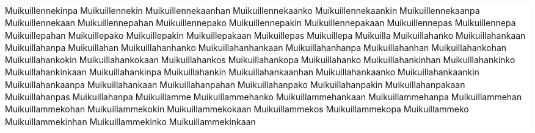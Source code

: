 Muikuillennekinpa
Muikuillennekin
Muikuillennekaanhan
Muikuillennekaanko
Muikuillennekaankin
Muikuillennekaanpa
Muikuillennekaan
Muikuillennepahan
Muikuillennepako
Muikuillennepakin
Muikuillennepakaan
Muikuillennepas
Muikuillennepa
Muikuillepahan
Muikuillepako
Muikuillepakin
Muikuillepakaan
Muikuillepas
Muikuillepa
Muikuilla
Muikuillahanko
Muikuillahankaan
Muikuillahanpa
Muikuillahan
Muikuillahanhanko
Muikuillahanhankaan
Muikuillahanhanpa
Muikuillahanhan
Muikuillahankohan
Muikuillahankokin
Muikuillahankokaan
Muikuillahankos
Muikuillahankopa
Muikuillahanko
Muikuillahankinhan
Muikuillahankinko
Muikuillahankinkaan
Muikuillahankinpa
Muikuillahankin
Muikuillahankaanhan
Muikuillahankaanko
Muikuillahankaankin
Muikuillahankaanpa
Muikuillahankaan
Muikuillahanpahan
Muikuillahanpako
Muikuillahanpakin
Muikuillahanpakaan
Muikuillahanpas
Muikuillahanpa
Muikuillamme
Muikuillammehanko
Muikuillammehankaan
Muikuillammehanpa
Muikuillammehan
Muikuillammekohan
Muikuillammekokin
Muikuillammekokaan
Muikuillammekos
Muikuillammekopa
Muikuillammeko
Muikuillammekinhan
Muikuillammekinko
Muikuillammekinkaan